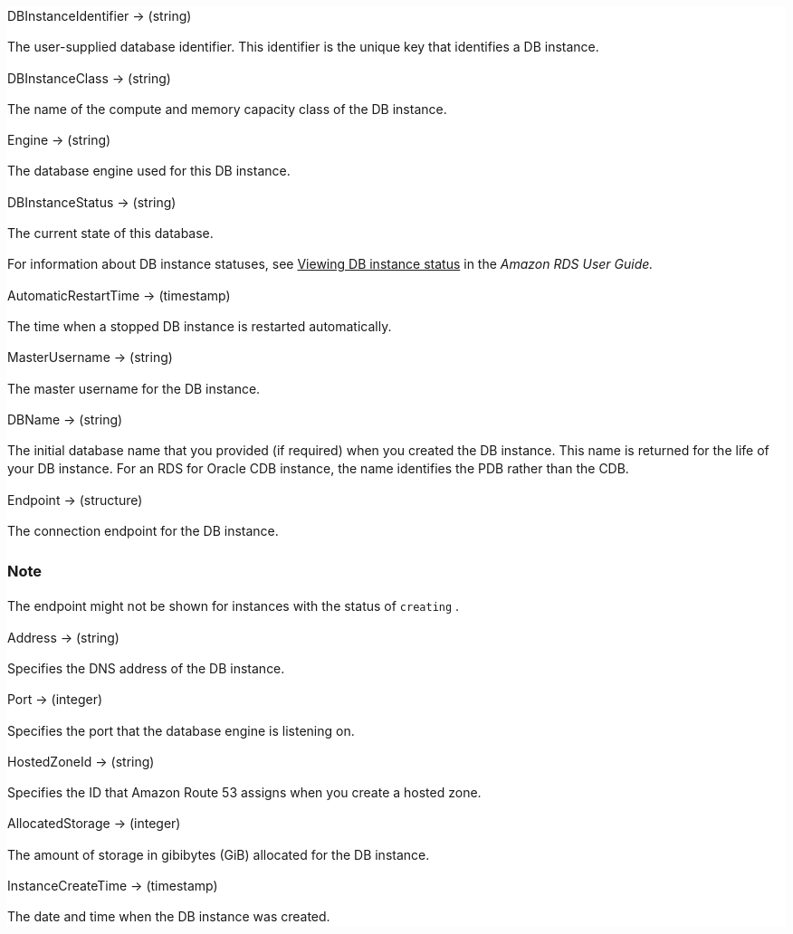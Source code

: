 DBInstanceIdentifier -> (string)

The user-supplied database identifier. This identifier is the unique key that identifies a DB instance.

DBInstanceClass -> (string)

The name of the compute and memory capacity class of the DB instance.

Engine -> (string)

The database engine used for this DB instance.

DBInstanceStatus -> (string)

The current state of this database.

For information about DB instance statuses, see [Viewing DB instance status](https://docs.aws.amazon.com/AmazonRDS/latest/UserGuide/accessing-monitoring.html#Overview.DBInstance.Status) in the *Amazon RDS User Guide.*

AutomaticRestartTime -> (timestamp)

The time when a stopped DB instance is restarted automatically.

MasterUsername -> (string)

The master username for the DB instance.

DBName -> (string)

The initial database name that you provided (if required) when you created the DB instance. This name is returned for the life of your DB instance. For an RDS for Oracle CDB instance, the name identifies the PDB rather than the CDB.

Endpoint -> (structure)

The connection endpoint for the DB instance.

### Note

The endpoint might not be shown for instances with the status of `creating` .

Address -> (string)

Specifies the DNS address of the DB instance.

Port -> (integer)

Specifies the port that the database engine is listening on.

HostedZoneId -> (string)

Specifies the ID that Amazon Route 53 assigns when you create a hosted zone.

AllocatedStorage -> (integer)

The amount of storage in gibibytes (GiB) allocated for the DB instance.

InstanceCreateTime -> (timestamp)

The date and time when the DB instance was created.
